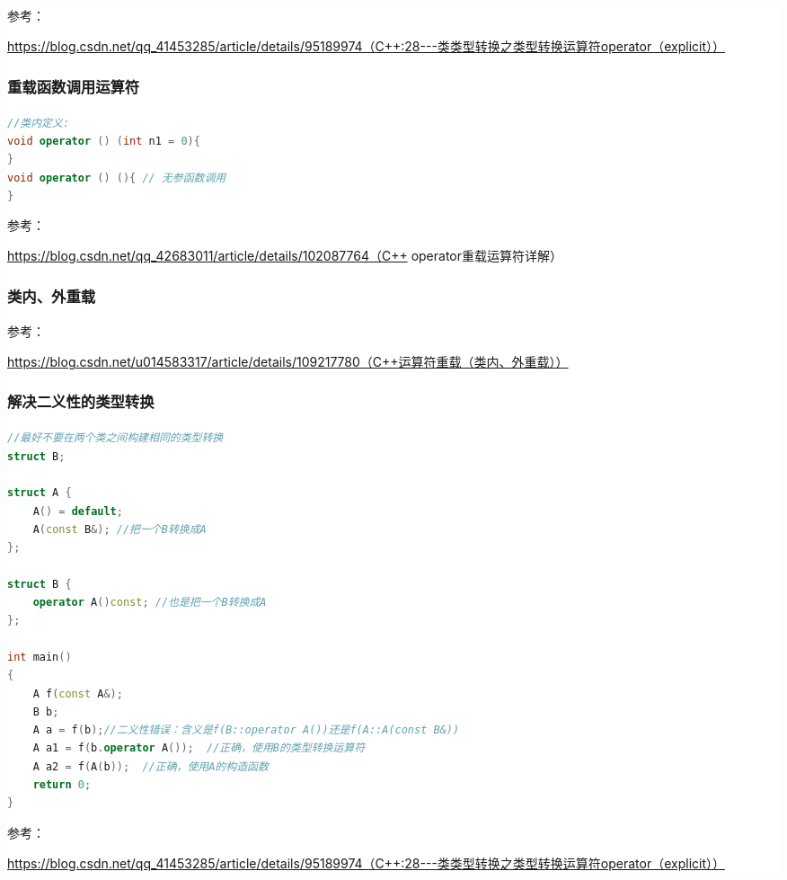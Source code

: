 参考：

https://blog.csdn.net/qq_41453285/article/details/95189974（C++:28---类类型转换之类型转换运算符operator（explicit））

### 重载函数调用运算符

```c++
//类内定义:
void operator () (int n1 = 0){
}
void operator () (){ // 无参函数调用
}
```

参考：

https://blog.csdn.net/qq_42683011/article/details/102087764（C++ operator重载运算符详解）

### 类内、外重载

参考：

https://blog.csdn.net/u014583317/article/details/109217780（C++运算符重载（类内、外重载））

### 解决二义性的类型转换

```c++
//最好不要在两个类之间构建相同的类型转换
struct B;

struct A {
    A() = default;
    A(const B&); //把一个B转换成A
};
 
struct B {
    operator A()const; //也是把一个B转换成A
};
 
int main()
{
    A f(const A&);
    B b;
    A a = f(b);//二义性错误：含义是f(B::operator A())还是f(A::A(const B&))
    A a1 = f(b.operator A());  //正确，使用B的类型转换运算符
	A a2 = f(A(b));  //正确，使用A的构造函数
    return 0;
}
```

参考：

https://blog.csdn.net/qq_41453285/article/details/95189974（C++:28---类类型转换之类型转换运算符operator（explicit））
